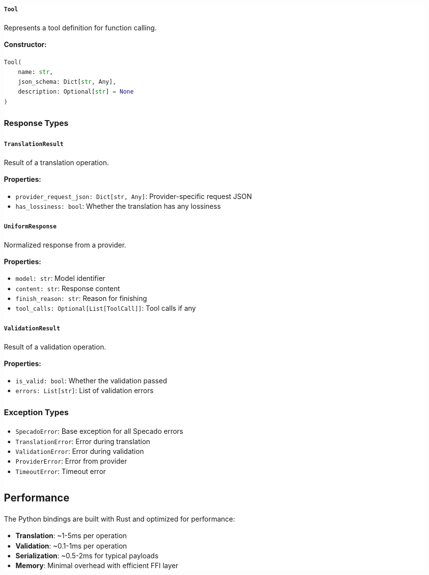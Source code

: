 #### `Tool`

Represents a tool definition for function calling.

**Constructor:**
```python
Tool(
    name: str,
    json_schema: Dict[str, Any],
    description: Optional[str] = None
)
```

### Response Types

#### `TranslationResult`

Result of a translation operation.

**Properties:**
- `provider_request_json: Dict[str, Any]`: Provider-specific request JSON
- `has_lossiness: bool`: Whether the translation has any lossiness

#### `UniformResponse`

Normalized response from a provider.

**Properties:**
- `model: str`: Model identifier
- `content: str`: Response content
- `finish_reason: str`: Reason for finishing
- `tool_calls: Optional[List[ToolCall]]`: Tool calls if any

#### `ValidationResult`

Result of a validation operation.

**Properties:**
- `is_valid: bool`: Whether the validation passed
- `errors: List[str]`: List of validation errors

### Exception Types

- `SpecadoError`: Base exception for all Specado errors
- `TranslationError`: Error during translation
- `ValidationError`: Error during validation
- `ProviderError`: Error from provider
- `TimeoutError`: Timeout error

## Performance

The Python bindings are built with Rust and optimized for performance:

- **Translation**: ~1-5ms per operation
- **Validation**: ~0.1-1ms per operation  
- **Serialization**: ~0.5-2ms for typical payloads
- **Memory**: Minimal overhead with efficient FFI layer
